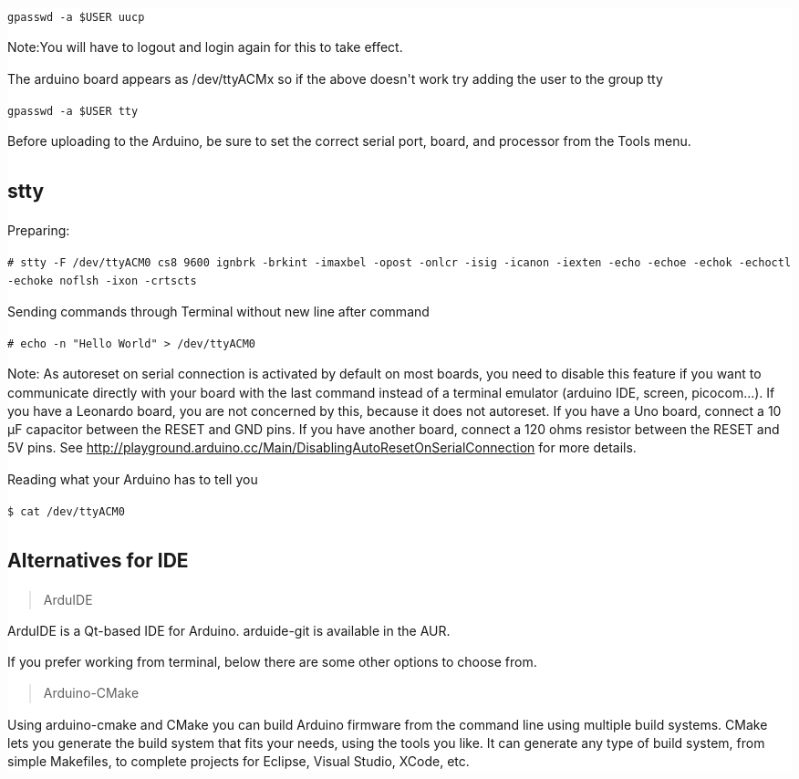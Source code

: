     gpasswd -a $USER uucp

Note:You will have to logout and login again for this to take effect.

The arduino board appears as /dev/ttyACMx so if the above doesn't work
try adding the user to the group tty

    gpasswd -a $USER tty

Before uploading to the Arduino, be sure to set the correct serial port,
board, and processor from the Tools menu.

stty
----

Preparing:

    # stty -F /dev/ttyACM0 cs8 9600 ignbrk -brkint -imaxbel -opost -onlcr -isig -icanon -iexten -echo -echoe -echok -echoctl -echoke noflsh -ixon -crtscts

Sending commands through Terminal without new line after command

    # echo -n "Hello World" > /dev/ttyACM0

Note: As autoreset on serial connection is activated by default on most
boards, you need to disable this feature if you want to communicate
directly with your board with the last command instead of a terminal
emulator (arduino IDE, screen, picocom...). If you have a Leonardo
board, you are not concerned by this, because it does not autoreset. If
you have a Uno board, connect a 10 µF capacitor between the RESET and
GND pins. If you have another board, connect a 120 ohms resistor between
the RESET and 5V pins. See
http://playground.arduino.cc/Main/DisablingAutoResetOnSerialConnection
for more details.

Reading what your Arduino has to tell you

    $ cat /dev/ttyACM0

Alternatives for IDE
--------------------

> ArduIDE

ArduIDE is a Qt-based IDE for Arduino. arduide-git is available in the
AUR.

If you prefer working from terminal, below there are some other options
to choose from.

> Arduino-CMake

Using arduino-cmake and CMake you can build Arduino firmware from the
command line using multiple build systems. CMake lets you generate the
build system that fits your needs, using the tools you like. It can
generate any type of build system, from simple Makefiles, to complete
projects for Eclipse, Visual Studio, XCode, etc.
